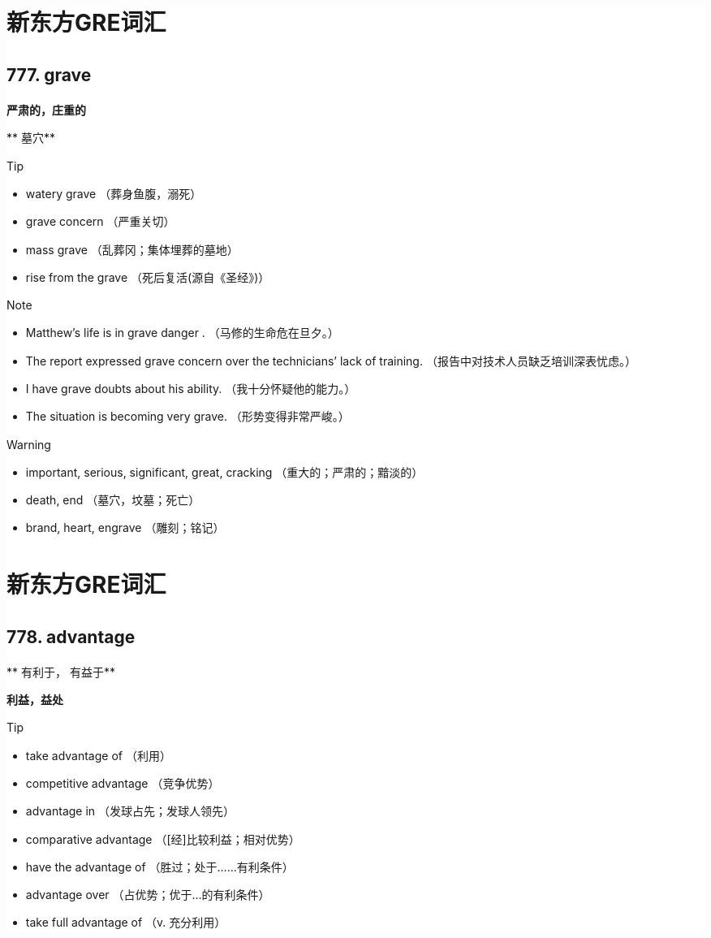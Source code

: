 # 新东方GRE词汇

## 777. grave

**严肃的，庄重的**

** 墓穴**

> [!TIP]
>
> - watery grave （葬身鱼腹，溺死）
>
> - grave concern （严重关切）
>
> - mass grave （乱葬冈；集体埋葬的墓地）
>
> - rise from the grave （死后复活(源自《圣经》)）
>

> [!NOTE]
>
> - Matthew’s life is in grave danger . （马修的生命危在旦夕。）
>
> - The report expressed grave concern over the technicians’ lack of training. （报告中对技术人员缺乏培训深表忧虑。）
>
> - I have grave doubts about his ability. （我十分怀疑他的能力。）
>
> - The situation is becoming very grave. （形势变得非常严峻。）
>

> [!WARNING]
>
> - important, serious, significant, great, cracking （重大的；严肃的；黯淡的）
>
> - death, end （墓穴，坟墓；死亡）
>
> - brand, heart, engrave （雕刻；铭记）
>

# 新东方GRE词汇

## 778. advantage

** 有利于， 有益于**

**利益，益处**

> [!TIP]
>
> - take advantage of （利用）
>
> - competitive advantage （竞争优势）
>
> - advantage in （发球占先；发球人领先）
>
> - comparative advantage （[经]比较利益；相对优势）
>
> - have the advantage of （胜过；处于……有利条件）
>
> - advantage over （占优势；优于…的有利条件）
>
> - take full advantage of （v. 充分利用）
>